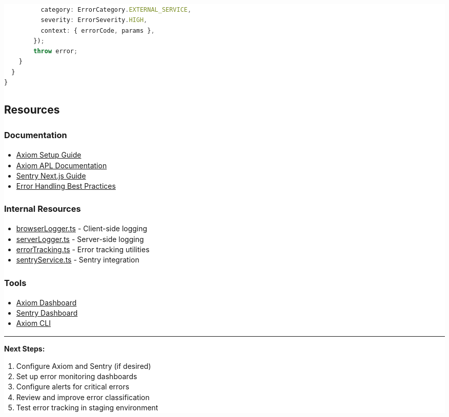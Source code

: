 ```typescript
          category: ErrorCategory.EXTERNAL_SERVICE,
          severity: ErrorSeverity.HIGH,
          context: { errorCode, params },
        });
        throw error;
    }
  }
}
```

## Resources

### Documentation

- [Axiom Setup Guide](../AXIOM_SETUP.md)
- [Axiom APL Documentation](https://axiom.co/docs/apl/introduction)
- [Sentry Next.js Guide](https://docs.sentry.io/platforms/javascript/guides/nextjs/)
- [Error Handling Best Practices](https://kentcdodds.com/blog/get-a-catch-block-error-message-with-typescript)

### Internal Resources

- [browserLogger.ts](../../lib/browserLogger.ts) - Client-side logging
- [serverLogger.ts](../../lib/serverLogger.ts) - Server-side logging
- [errorTracking.ts](../../lib/errorTracking.ts) - Error tracking utilities
- [sentryService.ts](../../lib/services/sentryService.ts) - Sentry integration

### Tools

- [Axiom Dashboard](https://app.axiom.co/)
- [Sentry Dashboard](https://sentry.io/)
- [Axiom CLI](https://github.com/axiomhq/cli)

---

**Next Steps:**

1. Configure Axiom and Sentry (if desired)
2. Set up error monitoring dashboards
3. Configure alerts for critical errors
4. Review and improve error classification
5. Test error tracking in staging environment
